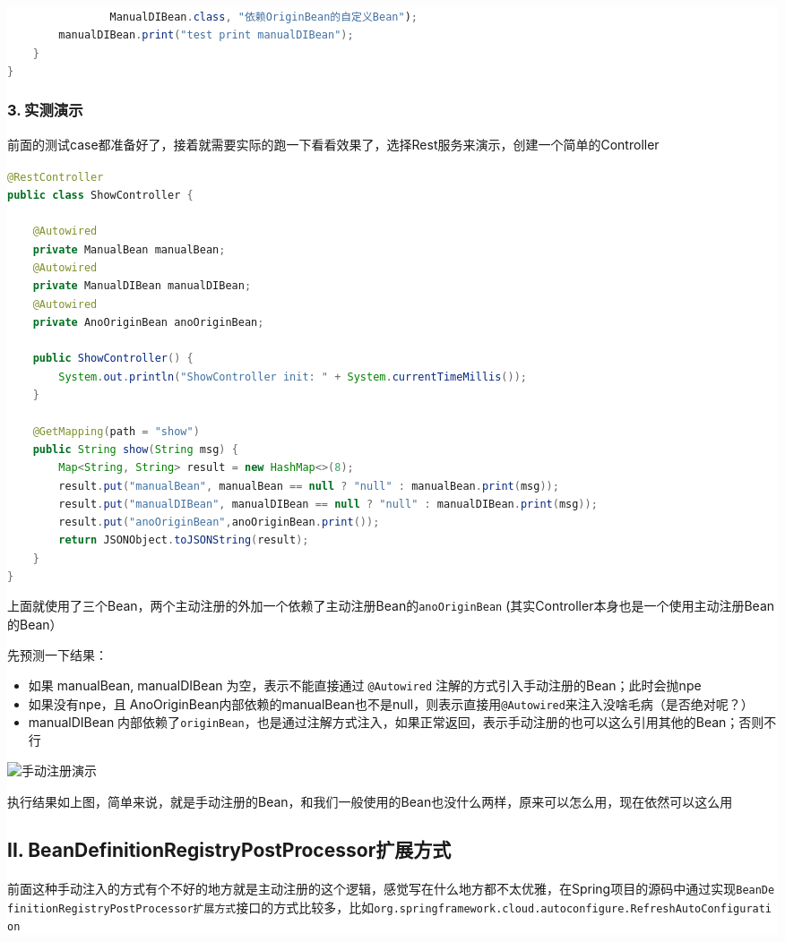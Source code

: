 ```java
                ManualDIBean.class, "依赖OriginBean的自定义Bean");
        manualDIBean.print("test print manualDIBean");
    }
}
```


### 3. 实测演示

前面的测试case都准备好了，接着就需要实际的跑一下看看效果了，选择Rest服务来演示，创建一个简单的Controller

```java
@RestController
public class ShowController {

    @Autowired
    private ManualBean manualBean;
    @Autowired
    private ManualDIBean manualDIBean;
    @Autowired
    private AnoOriginBean anoOriginBean;

    public ShowController() {
        System.out.println("ShowController init: " + System.currentTimeMillis());
    }

    @GetMapping(path = "show")
    public String show(String msg) {
        Map<String, String> result = new HashMap<>(8);
        result.put("manualBean", manualBean == null ? "null" : manualBean.print(msg));
        result.put("manualDIBean", manualDIBean == null ? "null" : manualDIBean.print(msg));
        result.put("anoOriginBean",anoOriginBean.print());
        return JSONObject.toJSONString(result);
    }
}
```

上面就使用了三个Bean，两个主动注册的外加一个依赖了主动注册Bean的`anoOriginBean` (其实Controller本身也是一个使用主动注册Bean的Bean）

先预测一下结果：

- 如果 manualBean, manualDIBean 为空，表示不能直接通过 `@Autowired` 注解的方式引入手动注册的Bean；此时会抛npe
- 如果没有npe，且 AnoOriginBean内部依赖的manualBean也不是null，则表示直接用`@Autowired`来注入没啥毛病（是否绝对呢？）
- manualDIBean 内部依赖了`originBean`，也是通过注解方式注入，如果正常返回，表示手动注册的也可以这么引用其他的Bean；否则不行

![手动注册演示](/imgs/181013/00.gif)

执行结果如上图，简单来说，就是手动注册的Bean，和我们一般使用的Bean也没什么两样，原来可以怎么用，现在依然可以这么用

## II. BeanDefinitionRegistryPostProcessor扩展方式

前面这种手动注入的方式有个不好的地方就是主动注册的这个逻辑，感觉写在什么地方都不太优雅，在Spring项目的源码中通过实现`BeanDefinitionRegistryPostProcessor扩展方式`接口的方式比较多，比如`org.springframework.cloud.autoconfigure.RefreshAutoConfiguration`
